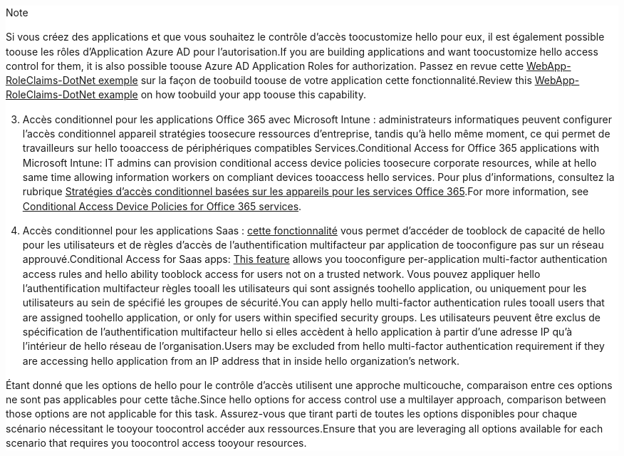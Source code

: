 > [!NOTE]
> <span data-ttu-id="09ee9-238">Si vous créez des applications et que vous souhaitez le contrôle d’accès toocustomize hello pour eux, il est également possible toouse les rôles d’Application Azure AD pour l’autorisation.</span><span class="sxs-lookup"><span data-stu-id="09ee9-238">If you are building applications and want toocustomize hello access control for them, it is also possible toouse Azure AD Application Roles for authorization.</span></span> <span data-ttu-id="09ee9-239">Passez en revue cette [WebApp-RoleClaims-DotNet exemple](https://github.com/AzureADSamples/WebApp-RoleClaims-DotNet) sur la façon de toobuild toouse de votre application cette fonctionnalité.</span><span class="sxs-lookup"><span data-stu-id="09ee9-239">Review this [WebApp-RoleClaims-DotNet example](https://github.com/AzureADSamples/WebApp-RoleClaims-DotNet) on how toobuild your app toouse this capability.</span></span>
>
>

3. <span data-ttu-id="09ee9-240">Accès conditionnel pour les applications Office 365 avec Microsoft Intune : administrateurs informatiques peuvent configurer l’accès conditionnel appareil stratégies toosecure ressources d’entreprise, tandis qu’à hello même moment, ce qui permet de travailleurs sur hello tooaccess de périphériques compatibles Services.</span><span class="sxs-lookup"><span data-stu-id="09ee9-240">Conditional Access for Office 365 applications with Microsoft Intune:  IT admins can provision conditional access device policies toosecure corporate resources, while at hello same time allowing information workers on compliant devices tooaccess hello services.</span></span> <span data-ttu-id="09ee9-241">Pour plus d’informations, consultez la rubrique [Stratégies d’accès conditionnel basées sur les appareils pour les services Office 365](active-directory-conditional-access-device-policies.md).</span><span class="sxs-lookup"><span data-stu-id="09ee9-241">For more information, see [Conditional Access Device Policies for Office 365 services](active-directory-conditional-access-device-policies.md).</span></span>

4. <span data-ttu-id="09ee9-242">Accès conditionnel pour les applications Saas : [cette fonctionnalité](http://blogs.technet.com/b/ad/archive/2015/06/25/azure-ad-conditional-access-preview-update-more-apps-and-blocking-access-for-users-not-at-work.aspx) vous permet d’accéder de tooblock de capacité de hello pour les utilisateurs et de règles d’accès de l’authentification multifacteur par application de tooconfigure pas sur un réseau approuvé.</span><span class="sxs-lookup"><span data-stu-id="09ee9-242">Conditional Access for Saas apps: [This feature](http://blogs.technet.com/b/ad/archive/2015/06/25/azure-ad-conditional-access-preview-update-more-apps-and-blocking-access-for-users-not-at-work.aspx) allows you tooconfigure per-application multi-factor authentication access rules and hello ability tooblock access for users not on a trusted network.</span></span> <span data-ttu-id="09ee9-243">Vous pouvez appliquer hello l’authentification multifacteur règles tooall les utilisateurs qui sont assignés toohello application, ou uniquement pour les utilisateurs au sein de spécifié les groupes de sécurité.</span><span class="sxs-lookup"><span data-stu-id="09ee9-243">You can apply hello multi-factor authentication rules tooall users that are assigned toohello application, or only for users within specified security groups.</span></span> <span data-ttu-id="09ee9-244">Les utilisateurs peuvent être exclus de spécification de l’authentification multifacteur hello si elles accèdent à hello application à partir d’une adresse IP qu’à l’intérieur de hello réseau de l’organisation.</span><span class="sxs-lookup"><span data-stu-id="09ee9-244">Users may be excluded from hello multi-factor authentication requirement if they are accessing hello application from an IP address that in inside hello organization’s network.</span></span>

<span data-ttu-id="09ee9-245">Étant donné que les options de hello pour le contrôle d’accès utilisent une approche multicouche, comparaison entre ces options ne sont pas applicables pour cette tâche.</span><span class="sxs-lookup"><span data-stu-id="09ee9-245">Since hello options for access control use a multilayer approach, comparison between those options are not applicable for this task.</span></span> <span data-ttu-id="09ee9-246">Assurez-vous que tirant parti de toutes les options disponibles pour chaque scénario nécessitant le tooyour toocontrol accéder aux ressources.</span><span class="sxs-lookup"><span data-stu-id="09ee9-246">Ensure that you are leveraging all options available for each scenario that requires you toocontrol access tooyour resources.</span></span>
